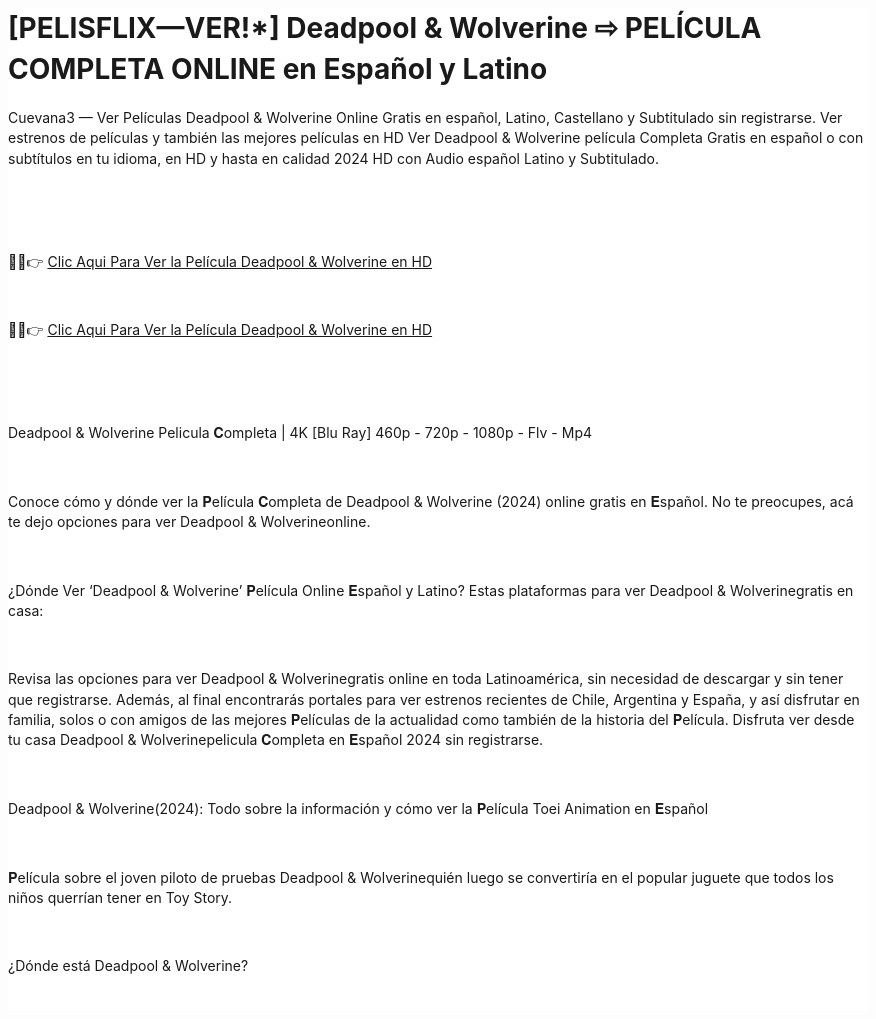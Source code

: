 # [PELISFLIX—VER!*] Deadpool & Wolverine ⇨ PELÍCULA COMPLETA ONLINE en Español y Latino

Cuevana3 — Ver Películas Deadpool & Wolverine Online Gratis en español, Latino, Castellano y Subtitulado sin registrarse. Ver estrenos de películas y también las mejores películas en HD Ver Deadpool & Wolverine película Completa Gratis en español o con subtítulos en tu idioma, en HD y hasta en calidad 2024 HD con Audio español Latino y Subtitulado.

‌

‌

🔴✅👉 [Clic Aqui Para Ver la Película Deadpool & Wolverine en HD](https://amoviesflix.site/es/movie/533535/deadpool-wolverine)

‌

🔴✅👉 [Clic Aqui Para Ver la Película Deadpool & Wolverine en HD](https://amoviesflix.site/es/movie/533535/deadpool-wolverine)

‌

‌

Deadpool & Wolverine Pelicula 𝐂ompleta | 4K [Blu Ray] 460p - 720p - 1080p - Flv - Mp4

‌

Conoce cómo y dónde ver la 𝐏elícula 𝐂ompleta de Deadpool & Wolverine (2024) online gratis en 𝐄spañol. No te preocupes, acá te dejo opciones para ver Deadpool & Wolverineonline.

‌

¿Dónde Ver ‘Deadpool & Wolverine’ 𝐏elícula Online 𝐄spañol y Latino? Estas plataformas para ver Deadpool & Wolverinegratis en casa:

‌

Revisa las opciones para ver Deadpool & Wolverinegratis online en toda Latinoamérica, sin necesidad de descargar y sin tener que registrarse. Además, al final encontrarás portales para ver estrenos recientes de Chile, Argentina y España, y así disfrutar en familia, solos o con amigos de las mejores 𝐏elículas de la actualidad como también de la historia del 𝐏elícula. Disfruta ver desde tu casa Deadpool & Wolverinepelicula 𝐂ompleta en 𝐄spañol 2024 sin registrarse.

‌

Deadpool & Wolverine(2024): Todo sobre la información y cómo ver la 𝐏elícula Toei Animation en 𝐄spañol

‌

𝐏elícula sobre el joven piloto de pruebas Deadpool & Wolverinequién luego se convertiría en el popular juguete que todos los niños querrían tener en Toy Story.

‌

¿Dónde está Deadpool & Wolverine?

‌
